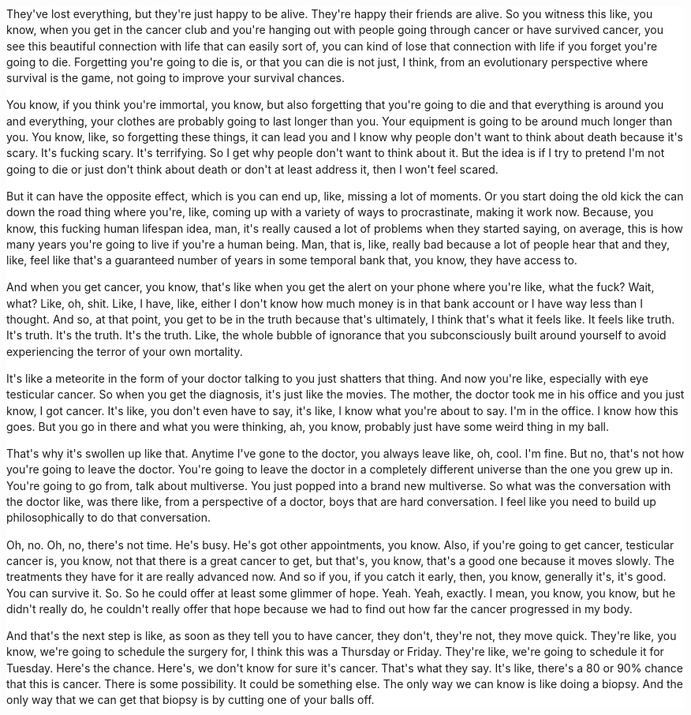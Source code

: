 They've lost everything, but they're just happy to be alive. They're happy their friends are alive. So you witness this like, you know, when you get in the cancer club and you're hanging out with people going through cancer or have survived cancer, you see this beautiful connection with life that can easily sort of, you can kind of lose that connection with life if you forget you're going to die. Forgetting you're going to die is, or that you can die is not just, I think, from an evolutionary perspective where survival is the game, not going to improve your survival chances.

You know, if you think you're immortal, you know, but also forgetting that you're going to die and that everything is around you and everything, your clothes are probably going to last longer than you. Your equipment is going to be around much longer than you. You know, like, so forgetting these things, it can lead you and I know why people don't want to think about death because it's scary. It's fucking scary. It's terrifying. So I get why people don't want to think about it. But the idea is if I try to pretend I'm not going to die or just don't think about death or don't at least address it, then I won't feel scared.

But it can have the opposite effect, which is you can end up, like, missing a lot of moments. Or you start doing the old kick the can down the road thing where you're, like, coming up with a variety of ways to procrastinate, making it work now. Because, you know, this fucking human lifespan idea, man, it's really caused a lot of problems when they started saying, on average, this is how many years you're going to live if you're a human being. Man, that is, like, really bad because a lot of people hear that and they, like, feel like that's a guaranteed number of years in some temporal bank that, you know, they have access to.

And when you get cancer, you know, that's like when you get the alert on your phone where you're like, what the fuck? Wait, what? Like, oh, shit. Like, I have, like, either I don't know how much money is in that bank account or I have way less than I thought. And so, at that point, you get to be in the truth because that's ultimately, I think that's what it feels like. It feels like truth. It's truth. It's the truth. It's the truth. Like, the whole bubble of ignorance that you subconsciously built around yourself to avoid experiencing the terror of your own mortality.

It's like a meteorite in the form of your doctor talking to you just shatters that thing. And now you're like, especially with eye testicular cancer. So when you get the diagnosis, it's just like the movies. The mother, the doctor took me in his office and you just know, I got cancer. It's like, you don't even have to say, it's like, I know what you're about to say. I'm in the office. I know how this goes. But you go in there and what you were thinking, ah, you know, probably just have some weird thing in my ball.

That's why it's swollen up like that. Anytime I've gone to the doctor, you always leave like, oh, cool. I'm fine. But no, that's not how you're going to leave the doctor. You're going to leave the doctor in a completely different universe than the one you grew up in. You're going to go from, talk about multiverse. You just popped into a brand new multiverse. So what was the conversation with the doctor like, was there like, from a perspective of a doctor, boys that are hard conversation. I feel like you need to build up philosophically to do that conversation.

Oh, no. Oh, no, there's not time. He's busy. He's got other appointments, you know. Also, if you're going to get cancer, testicular cancer is, you know, not that there is a great cancer to get, but that's, you know, that's a good one because it moves slowly. The treatments they have for it are really advanced now. And so if you, if you catch it early, then, you know, generally it's, it's good. You can survive it. So. So he could offer at least some glimmer of hope. Yeah. Yeah, exactly. I mean, you know, you know, but he didn't really do, he couldn't really offer that hope because we had to find out how far the cancer progressed in my body.

And that's the next step is like, as soon as they tell you to have cancer, they don't, they're not, they move quick. They're like, you know, we're going to schedule the surgery for, I think this was a Thursday or Friday. They're like, we're going to schedule it for Tuesday. Here's the chance. Here's, we don't know for sure it's cancer. That's what they say. It's like, there's a 80 or 90% chance that this is cancer. There is some possibility. It could be something else. The only way we can know is like doing a biopsy. And the only way that we can get that biopsy is by cutting one of your balls off.

